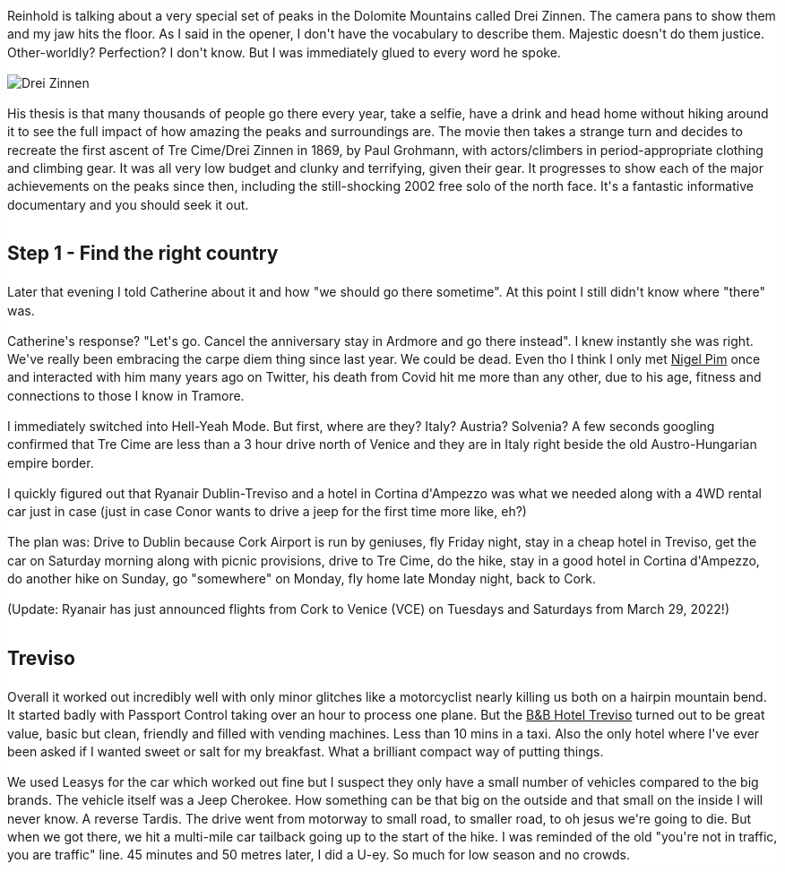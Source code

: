 Reinhold is talking about a very special set of peaks in the Dolomite Mountains called Drei Zinnen. The camera pans to show them and my jaw hits the floor. As I said in the opener, I don't have the vocabulary to describe them. Majestic doesn't do them justice. Other-worldly? Perfection? I don't know. But I was immediately glued to every word he spoke.

![Drei Zinnen](/images/2021/10/tcl_social_share.jpg)

His thesis is that many thousands of people go there every year, take a selfie, have a drink and head home without hiking around it to see the full impact of how amazing the peaks and surroundings are. The movie then takes a strange turn and decides to recreate the first ascent of Tre Cime/Drei Zinnen in 1869, by Paul Grohmann, with actors/climbers in period-appropriate clothing and climbing gear. It was all very low budget and clunky and terrifying, given their gear. It progresses to show each of the major achievements on the peaks since then, including the still-shocking 2002 free solo of the north face. It's a fantastic informative documentary and you should seek it out.

## Step 1 - Find the right country
Later that evening I told Catherine about it and how "we should go there sometime". At this point I still didn't know where "there" was.

Catherine's response? "Let's go. Cancel the anniversary stay in Ardmore and go there instead". I knew instantly she was right. We've really been embracing the carpe diem thing since last year. We could be dead. Even tho I think I only met [Nigel Pim](https://www.irishtimes.com/life-and-style/people/lives-lost-to-covid-19-nigel-pim-quaker-and-kidney-donor-died-in-january-aged-50-1.4480046) once and interacted with him many years ago on Twitter, his death from Covid hit me more than any other, due to his age, fitness and connections to those I know in Tramore.

I immediately switched into Hell-Yeah Mode. But first, where are they? Italy? Austria? Solvenia? A few seconds googling confirmed that Tre Cime are less than a 3 hour drive north of Venice and they are in Italy right beside the old Austro-Hungarian empire border. 

I quickly figured out that Ryanair Dublin-Treviso and a hotel in Cortina d'Ampezzo was what we needed along with a 4WD rental car just in case (just in case Conor wants to drive a jeep for the first time more like, eh?)

The plan was: Drive to Dublin because Cork Airport is run by geniuses, fly Friday night, stay in a cheap hotel in Treviso, get the car on Saturday morning along with picnic provisions, drive to Tre Cime, do the hike, stay in a good hotel in Cortina d'Ampezzo, do another hike on Sunday, go "somewhere" on Monday, fly home late Monday night, back to Cork.

(Update: Ryanair has just announced flights from Cork to Venice (VCE) on Tuesdays and Saturdays from March 29, 2022!)

## Treviso
Overall it worked out incredibly well with only minor glitches like a motorcyclist nearly killing us both on a hairpin mountain bend. It started badly with Passport Control taking over an hour to process one plane. But the [B&B Hotel Treviso](https://www.tripadvisor.ie/Hotel_Review-g187869-d13387547-Reviews-B_B_Hotel_Treviso-Treviso_Province_of_Treviso_Veneto.html) turned out to be great value, basic but clean, friendly and filled with vending machines. Less than 10 mins in a taxi. Also the only hotel where I've ever been asked if I wanted sweet or salt for my breakfast. What a brilliant compact way of putting things.

We used Leasys for the car which worked out fine but I suspect they only have a small number of vehicles compared to the big brands. The vehicle itself was a Jeep Cherokee. How something can be that big on the outside and that small on the inside I will never know. A reverse Tardis. The drive went from motorway to small road, to smaller road, to oh jesus we're going to die. But when we got there, we hit a multi-mile car tailback going up to the start of the hike. I was reminded of the old "you're not in traffic, you are traffic" line. 45 minutes and 50 metres later, I did a U-ey. So much for low season and no crowds.
